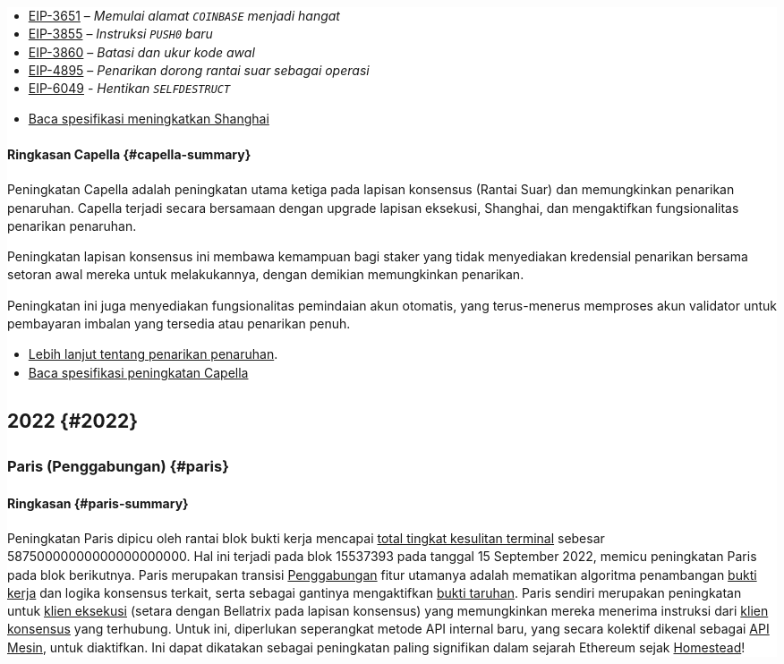 <ExpandableCard title="EIP Shanghai" contentPreview="Official improvements included in this upgrade.">

<ul>
  <li><a href="https://eips.ethereum.org/EIPS/eip-3651">EIP-3651</a> – <em>Memulai alamat <code>COINBASE</code> menjadi hangat</em></li>
  <li><a href="https://eips.ethereum.org/EIPS/eip-3855">EIP-3855</a> – <em>Instruksi <code>PUSH0</code> baru</em></li>
  <li><a href="https://eips.ethereum.org/EIPS/eip-3860">EIP-3860</a> – <em>Batasi dan ukur kode awal</em></li>
  <li><a href="https://eips.ethereum.org/EIPS/eip-4895">EIP-4895</a> – <em>Penarikan dorong rantai suar sebagai operasi</em></li>
  <li><a href="https://eips.ethereum.org/EIPS/eip-6049">EIP-6049</a> - <em>Hentikan <code>SELFDESTRUCT</code></em></li>
</ul>

</ExpandableCard>

- [Baca spesifikasi meningkatkan Shanghai](https://github.com/ethereum/execution-specs/blob/master/network-upgrades/mainnet-upgrades/shanghai.md)

#### Ringkasan Capella {#capella-summary}

Peningkatan Capella adalah peningkatan utama ketiga pada lapisan konsensus (Rantai Suar) dan memungkinkan penarikan penaruhan. Capella terjadi secara bersamaan dengan upgrade lapisan eksekusi, Shanghai, dan mengaktifkan fungsionalitas penarikan penaruhan.

Peningkatan lapisan konsensus ini membawa kemampuan bagi staker yang tidak menyediakan kredensial penarikan bersama setoran awal mereka untuk melakukannya, dengan demikian memungkinkan penarikan.

Peningkatan ini juga menyediakan fungsionalitas pemindaian akun otomatis, yang terus-menerus memproses akun validator untuk pembayaran imbalan yang tersedia atau penarikan penuh.

- [Lebih lanjut tentang penarikan penaruhan](/staking/withdrawals/).
- [Baca spesifikasi peningkatan Capella](https://github.com/ethereum/consensus-specs/blob/dev/specs/capella/)

<Divider />

## 2022 {#2022}

### Paris (Penggabungan) {#paris}

<NetworkUpgradeSummary name="paris" />

#### Ringkasan {#paris-summary}

Peningkatan Paris dipicu oleh rantai blok bukti kerja mencapai [total tingkat kesulitan terminal](/glossary/#terminal-total-difficulty) sebesar 58750000000000000000000. Hal ini terjadi pada blok 15537393 pada tanggal 15 September 2022, memicu peningkatan Paris pada blok berikutnya. Paris merupakan transisi [Penggabungan](/roadmap/merge/) fitur utamanya adalah mematikan algoritma penambangan [bukti kerja](/developers/docs/consensus-mechanisms/pow) dan logika konsensus terkait, serta sebagai gantinya mengaktifkan [bukti taruhan](/developers/docs/consensus-mechanisms/pos). Paris sendiri merupakan peningkatan untuk [klien eksekusi](/developers/docs/nodes-and-clients/#execution-clients) (setara dengan Bellatrix pada lapisan konsensus) yang memungkinkan mereka menerima instruksi dari [klien konsensus](/developers/docs/nodes-and-clients/#consensus-clients) yang terhubung. Untuk ini, diperlukan seperangkat metode API internal baru, yang secara kolektif dikenal sebagai [API Mesin](https://github.com/ethereum/execution-apis/blob/main/src/engine/common.md), untuk diaktifkan. Ini dapat dikatakan sebagai peningkatan paling signifikan dalam sejarah Ethereum sejak [Homestead](#homestead)!
